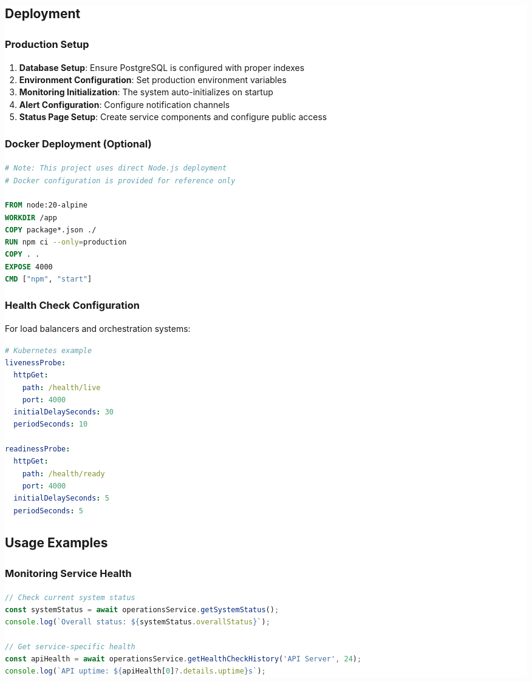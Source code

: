 ## Deployment

### Production Setup

1. **Database Setup**: Ensure PostgreSQL is configured with proper indexes
2. **Environment Configuration**: Set production environment variables
3. **Monitoring Initialization**: The system auto-initializes on startup
4. **Alert Configuration**: Configure notification channels
5. **Status Page Setup**: Create service components and configure public access

### Docker Deployment (Optional)

```dockerfile
# Note: This project uses direct Node.js deployment
# Docker configuration is provided for reference only

FROM node:20-alpine
WORKDIR /app
COPY package*.json ./
RUN npm ci --only=production
COPY . .
EXPOSE 4000
CMD ["npm", "start"]
```

### Health Check Configuration

For load balancers and orchestration systems:

```yaml
# Kubernetes example
livenessProbe:
  httpGet:
    path: /health/live
    port: 4000
  initialDelaySeconds: 30
  periodSeconds: 10

readinessProbe:
  httpGet:
    path: /health/ready
    port: 4000
  initialDelaySeconds: 5
  periodSeconds: 5
```

## Usage Examples

### Monitoring Service Health

```typescript
// Check current system status
const systemStatus = await operationsService.getSystemStatus();
console.log(`Overall status: ${systemStatus.overallStatus}`);

// Get service-specific health
const apiHealth = await operationsService.getHealthCheckHistory('API Server', 24);
console.log(`API uptime: ${apiHealth[0]?.details.uptime}s`);
```
